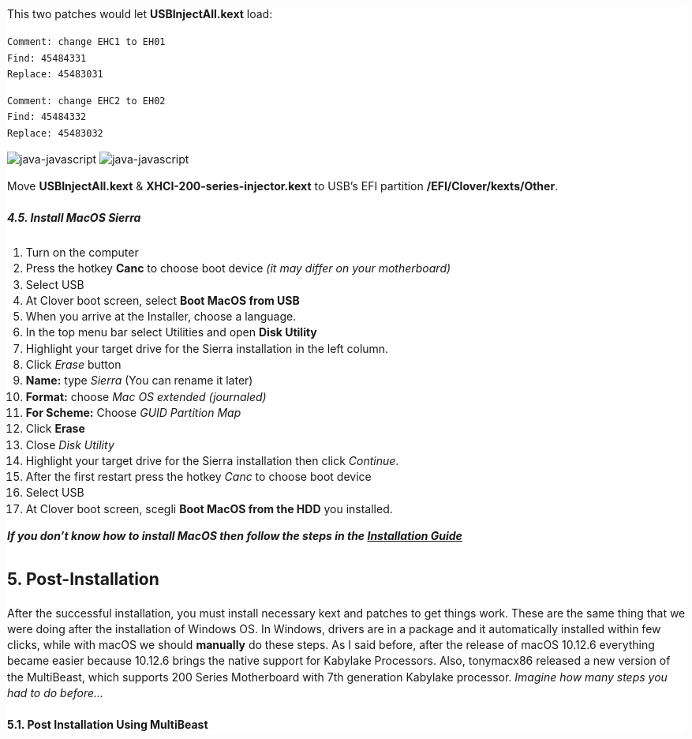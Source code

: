 This two patches would let **USBInjectAll.kext** load:

```html
Comment: change EHC1 to EH01
Find: 45484331
Replace: 45483031
```
```html
Comment: change EHC2 to EH02
Find: 45484332
Replace: 45483032
```
![java-javascript](/img/in-post/post-js-version/EHx1.png)
![java-javascript](/img/in-post/post-js-version/EHx2.png)

Move **USBInjectAll.kext** & **XHCI-200-series-injector.kext** to USB’s EFI partition **/EFI/Clover/kexts/Other**.

##### 4.5. Install MacOS Sierra

1. Turn on the computer
2. Press the hotkey **Canc** to choose boot device *(it may differ on your motherboard)*
3. Select USB
4. At Clover boot screen, select **Boot MacOS from USB**
5. When you arrive at the Installer, choose a language.
6. In the top menu bar select Utilities and open **Disk Utility**
7. Highlight your target drive for the Sierra installation in the left column.
8. Click *Erase* button
9. **Name:** type *Sierra* (You can rename it later)
10. **Format:** choose *Mac OS extended (journaled)*
11. **For Scheme:** Choose *GUID Partition Map*
12. Click **Erase**
13. Close *Disk Utility*
14. Highlight your target drive for the Sierra installation then click *Continue*.
15. After the first restart press the hotkey *Canc* to choose boot device
16. Select USB
17. At Clover boot screen, scegli **Boot MacOS from the HDD** you installed.

***If you don’t know how to install MacOS then follow the steps in the <a href="https://www.tonymacx86.com/threads/unibeast-install-macos-sierra-on-any-supported-intel-based-pc.200564/" target="_blank">Installation Guide</a>***

## 5. Post-Installation

After the successful installation, you must install necessary kext and patches to get things work. These are the same thing that we were doing after the installation of Windows OS. In Windows, drivers are in a package and it automatically installed within few clicks, while with macOS we should **manually** do these steps. As I said before, after the release of macOS 10.12.6 everything became easier because 10.12.6 brings the native support for Kabylake Processors. Also, tonymacx86 released a new version of the MultiBeast, which supports 200 Series Motherboard with 7th generation Kabylake processor. *Imagine how many steps you had to do before...*

#### 5.1. Post Installation Using MultiBeast
